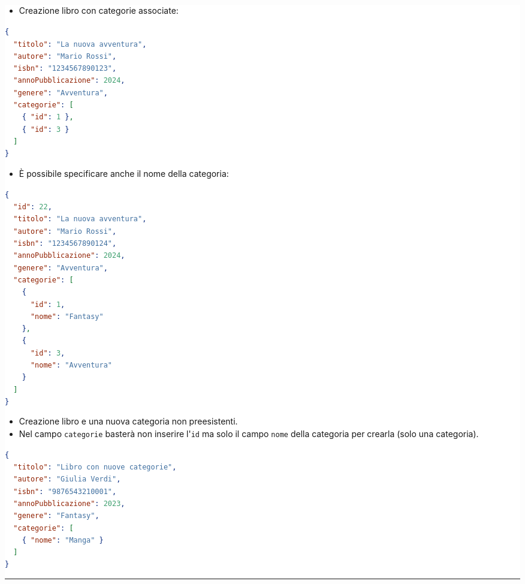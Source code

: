 - Creazione libro con categorie associate:

```json
{
  "titolo": "La nuova avventura",
  "autore": "Mario Rossi",
  "isbn": "1234567890123",
  "annoPubblicazione": 2024,
  "genere": "Avventura",
  "categorie": [
    { "id": 1 },
    { "id": 3 }
  ]
}
```

- È possibile specificare anche il nome della categoria:

```json
{
  "id": 22,
  "titolo": "La nuova avventura",
  "autore": "Mario Rossi",
  "isbn": "1234567890124",
  "annoPubblicazione": 2024,
  "genere": "Avventura",
  "categorie": [
    {
      "id": 1,
      "nome": "Fantasy"
    },
    {
      "id": 3,
      "nome": "Avventura"
    }
  ]
}
```

- Creazione libro e una nuova categoria non preesistenti.
- Nel campo `categorie` basterà non inserire l'`id` ma solo il campo `nome` della categoria per crearla (solo una categoria).

```json
{
  "titolo": "Libro con nuove categorie",
  "autore": "Giulia Verdi",
  "isbn": "9876543210001",
  "annoPubblicazione": 2023,
  "genere": "Fantasy",
  "categorie": [
    { "nome": "Manga" }
  ]
}
```

---